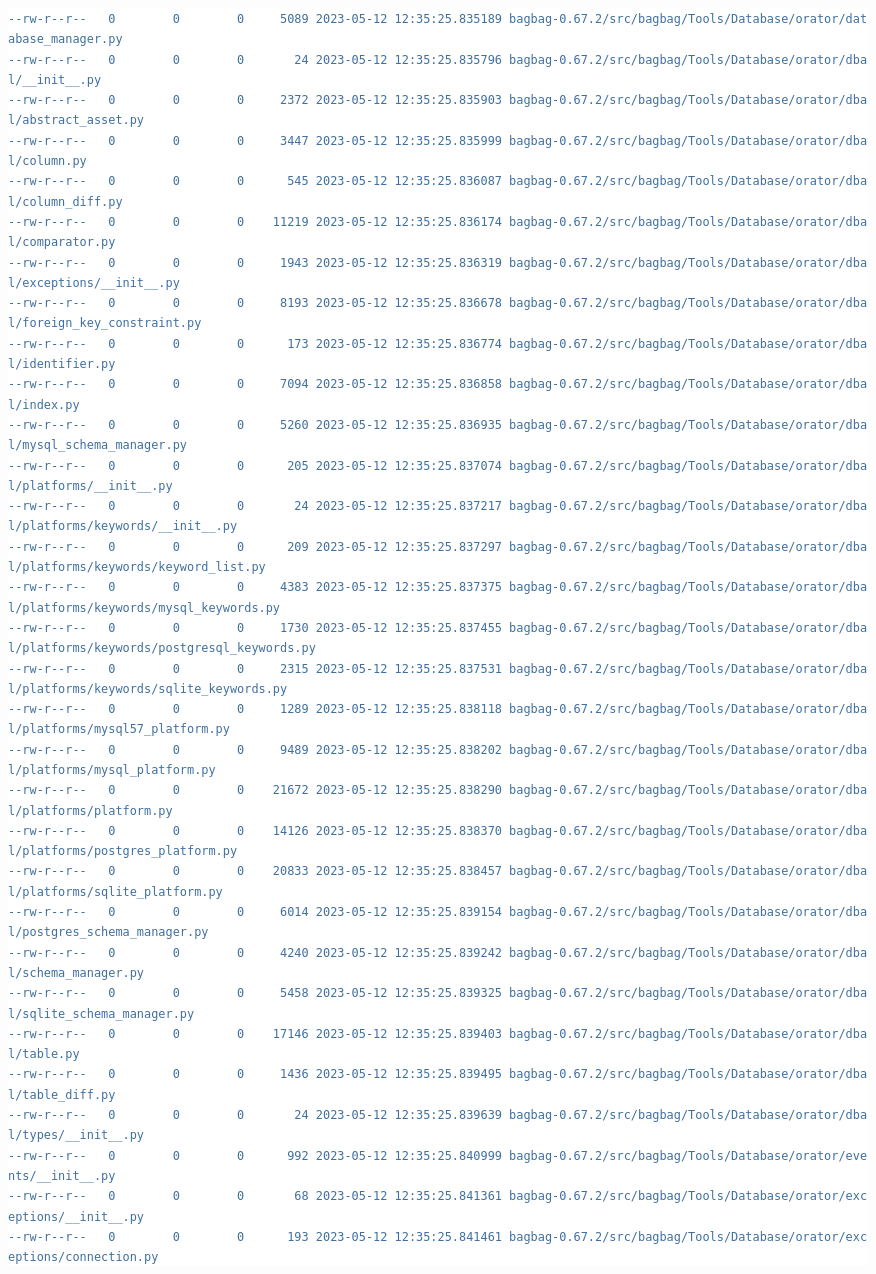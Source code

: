 ```diff
--rw-r--r--   0        0        0     5089 2023-05-12 12:35:25.835189 bagbag-0.67.2/src/bagbag/Tools/Database/orator/database_manager.py
--rw-r--r--   0        0        0       24 2023-05-12 12:35:25.835796 bagbag-0.67.2/src/bagbag/Tools/Database/orator/dbal/__init__.py
--rw-r--r--   0        0        0     2372 2023-05-12 12:35:25.835903 bagbag-0.67.2/src/bagbag/Tools/Database/orator/dbal/abstract_asset.py
--rw-r--r--   0        0        0     3447 2023-05-12 12:35:25.835999 bagbag-0.67.2/src/bagbag/Tools/Database/orator/dbal/column.py
--rw-r--r--   0        0        0      545 2023-05-12 12:35:25.836087 bagbag-0.67.2/src/bagbag/Tools/Database/orator/dbal/column_diff.py
--rw-r--r--   0        0        0    11219 2023-05-12 12:35:25.836174 bagbag-0.67.2/src/bagbag/Tools/Database/orator/dbal/comparator.py
--rw-r--r--   0        0        0     1943 2023-05-12 12:35:25.836319 bagbag-0.67.2/src/bagbag/Tools/Database/orator/dbal/exceptions/__init__.py
--rw-r--r--   0        0        0     8193 2023-05-12 12:35:25.836678 bagbag-0.67.2/src/bagbag/Tools/Database/orator/dbal/foreign_key_constraint.py
--rw-r--r--   0        0        0      173 2023-05-12 12:35:25.836774 bagbag-0.67.2/src/bagbag/Tools/Database/orator/dbal/identifier.py
--rw-r--r--   0        0        0     7094 2023-05-12 12:35:25.836858 bagbag-0.67.2/src/bagbag/Tools/Database/orator/dbal/index.py
--rw-r--r--   0        0        0     5260 2023-05-12 12:35:25.836935 bagbag-0.67.2/src/bagbag/Tools/Database/orator/dbal/mysql_schema_manager.py
--rw-r--r--   0        0        0      205 2023-05-12 12:35:25.837074 bagbag-0.67.2/src/bagbag/Tools/Database/orator/dbal/platforms/__init__.py
--rw-r--r--   0        0        0       24 2023-05-12 12:35:25.837217 bagbag-0.67.2/src/bagbag/Tools/Database/orator/dbal/platforms/keywords/__init__.py
--rw-r--r--   0        0        0      209 2023-05-12 12:35:25.837297 bagbag-0.67.2/src/bagbag/Tools/Database/orator/dbal/platforms/keywords/keyword_list.py
--rw-r--r--   0        0        0     4383 2023-05-12 12:35:25.837375 bagbag-0.67.2/src/bagbag/Tools/Database/orator/dbal/platforms/keywords/mysql_keywords.py
--rw-r--r--   0        0        0     1730 2023-05-12 12:35:25.837455 bagbag-0.67.2/src/bagbag/Tools/Database/orator/dbal/platforms/keywords/postgresql_keywords.py
--rw-r--r--   0        0        0     2315 2023-05-12 12:35:25.837531 bagbag-0.67.2/src/bagbag/Tools/Database/orator/dbal/platforms/keywords/sqlite_keywords.py
--rw-r--r--   0        0        0     1289 2023-05-12 12:35:25.838118 bagbag-0.67.2/src/bagbag/Tools/Database/orator/dbal/platforms/mysql57_platform.py
--rw-r--r--   0        0        0     9489 2023-05-12 12:35:25.838202 bagbag-0.67.2/src/bagbag/Tools/Database/orator/dbal/platforms/mysql_platform.py
--rw-r--r--   0        0        0    21672 2023-05-12 12:35:25.838290 bagbag-0.67.2/src/bagbag/Tools/Database/orator/dbal/platforms/platform.py
--rw-r--r--   0        0        0    14126 2023-05-12 12:35:25.838370 bagbag-0.67.2/src/bagbag/Tools/Database/orator/dbal/platforms/postgres_platform.py
--rw-r--r--   0        0        0    20833 2023-05-12 12:35:25.838457 bagbag-0.67.2/src/bagbag/Tools/Database/orator/dbal/platforms/sqlite_platform.py
--rw-r--r--   0        0        0     6014 2023-05-12 12:35:25.839154 bagbag-0.67.2/src/bagbag/Tools/Database/orator/dbal/postgres_schema_manager.py
--rw-r--r--   0        0        0     4240 2023-05-12 12:35:25.839242 bagbag-0.67.2/src/bagbag/Tools/Database/orator/dbal/schema_manager.py
--rw-r--r--   0        0        0     5458 2023-05-12 12:35:25.839325 bagbag-0.67.2/src/bagbag/Tools/Database/orator/dbal/sqlite_schema_manager.py
--rw-r--r--   0        0        0    17146 2023-05-12 12:35:25.839403 bagbag-0.67.2/src/bagbag/Tools/Database/orator/dbal/table.py
--rw-r--r--   0        0        0     1436 2023-05-12 12:35:25.839495 bagbag-0.67.2/src/bagbag/Tools/Database/orator/dbal/table_diff.py
--rw-r--r--   0        0        0       24 2023-05-12 12:35:25.839639 bagbag-0.67.2/src/bagbag/Tools/Database/orator/dbal/types/__init__.py
--rw-r--r--   0        0        0      992 2023-05-12 12:35:25.840999 bagbag-0.67.2/src/bagbag/Tools/Database/orator/events/__init__.py
--rw-r--r--   0        0        0       68 2023-05-12 12:35:25.841361 bagbag-0.67.2/src/bagbag/Tools/Database/orator/exceptions/__init__.py
--rw-r--r--   0        0        0      193 2023-05-12 12:35:25.841461 bagbag-0.67.2/src/bagbag/Tools/Database/orator/exceptions/connection.py
```